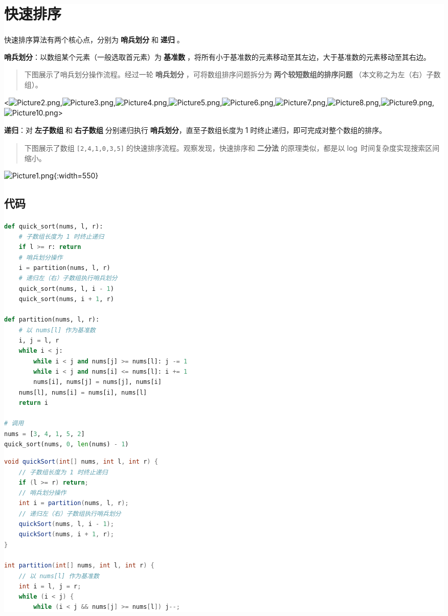 # 快速排序

快速排序算法有两个核心点，分别为 **哨兵划分** 和 **递归** 。

**哨兵划分**：以数组某个元素（一般选取首元素）为 **基准数** ，将所有小于基准数的元素移动至其左边，大于基准数的元素移动至其右边。

> 下图展示了哨兵划分操作流程。经过一轮 **哨兵划分** ，可将数组排序问题拆分为 **两个较短数组的排序问题** （本文称之为左（右）子数组）。

<![Picture2.png](https://pic.leetcode-cn.com/1612615167-etrYaH-Picture2.png),![Picture3.png](https://pic.leetcode-cn.com/1612615167-PHsLgY-Picture3.png),![Picture4.png](https://pic.leetcode-cn.com/1612615167-aMCCrd-Picture4.png),![Picture5.png](https://pic.leetcode-cn.com/1612615167-smzuGu-Picture5.png),![Picture6.png](https://pic.leetcode-cn.com/1612615167-WXDRIU-Picture6.png),![Picture7.png](https://pic.leetcode-cn.com/1612615167-lWmBlA-Picture7.png),![Picture8.png](https://pic.leetcode-cn.com/1612615167-ghPekO-Picture8.png),![Picture9.png](https://pic.leetcode-cn.com/1612615167-azMHYj-Picture9.png),![Picture10.png](https://pic.leetcode-cn.com/1623073951-BKkDwO-Picture10.png)>

**递归**：对 **左子数组** 和 **右子数组** 分别递归执行 **哨兵划分**，直至子数组长度为 1 时终止递归，即可完成对整个数组的排序。

> 下图展示了数组 `[2,4,1,0,3,5]` 的快速排序流程。观察发现，快速排序和 **二分法** 的原理类似，都是以 $\log$ 时间复杂度实现搜索区间缩小。

![Picture1.png](https://pic.leetcode-cn.com/1612615552-rifQwI-Picture1.png){:width=550}

## 代码

```Python []
def quick_sort(nums, l, r):
    # 子数组长度为 1 时终止递归
    if l >= r: return
    # 哨兵划分操作
    i = partition(nums, l, r)
    # 递归左（右）子数组执行哨兵划分
    quick_sort(nums, l, i - 1)
    quick_sort(nums, i + 1, r)
    
def partition(nums, l, r):
    # 以 nums[l] 作为基准数
    i, j = l, r
    while i < j:
        while i < j and nums[j] >= nums[l]: j -= 1
        while i < j and nums[i] <= nums[l]: i += 1
        nums[i], nums[j] = nums[j], nums[i]
    nums[l], nums[i] = nums[i], nums[l]
    return i

# 调用
nums = [3, 4, 1, 5, 2]
quick_sort(nums, 0, len(nums) - 1)
```

```Java []
void quickSort(int[] nums, int l, int r) {
    // 子数组长度为 1 时终止递归
    if (l >= r) return;
    // 哨兵划分操作
    int i = partition(nums, l, r);
    // 递归左（右）子数组执行哨兵划分
    quickSort(nums, l, i - 1);
    quickSort(nums, i + 1, r);
}

int partition(int[] nums, int l, int r) {
    // 以 nums[l] 作为基准数
    int i = l, j = r;
    while (i < j) {
        while (i < j && nums[j] >= nums[l]) j--;
```